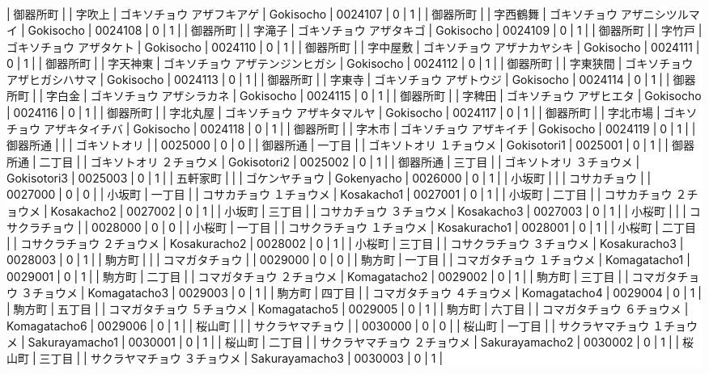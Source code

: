 | 御器所町 |  | 字吹上 | ゴキソチョウ  アザフキアゲ | Gokisocho | 0024107 | 0 | 1 |
| 御器所町 |  | 字西鶴舞 | ゴキソチョウ  アザニシツルマイ | Gokisocho | 0024108 | 0 | 1 |
| 御器所町 |  | 字滝子 | ゴキソチョウ  アザタキゴ | Gokisocho | 0024109 | 0 | 1 |
| 御器所町 |  | 字竹戸 | ゴキソチョウ  アザタケト | Gokisocho | 0024110 | 0 | 1 |
| 御器所町 |  | 字中屋敷 | ゴキソチョウ  アザナカヤシキ | Gokisocho | 0024111 | 0 | 1 |
| 御器所町 |  | 字天神東 | ゴキソチョウ  アザテンジンヒガシ | Gokisocho | 0024112 | 0 | 1 |
| 御器所町 |  | 字東狭間 | ゴキソチョウ  アザヒガシハサマ | Gokisocho | 0024113 | 0 | 1 |
| 御器所町 |  | 字東寺 | ゴキソチョウ  アザトウジ | Gokisocho | 0024114 | 0 | 1 |
| 御器所町 |  | 字白金 | ゴキソチョウ  アザシラカネ | Gokisocho | 0024115 | 0 | 1 |
| 御器所町 |  | 字稗田 | ゴキソチョウ  アザヒエタ | Gokisocho | 0024116 | 0 | 1 |
| 御器所町 |  | 字北丸屋 | ゴキソチョウ  アザキタマルヤ | Gokisocho | 0024117 | 0 | 1 |
| 御器所町 |  | 字北市場 | ゴキソチョウ  アザキタイチバ | Gokisocho | 0024118 | 0 | 1 |
| 御器所町 |  | 字木市 | ゴキソチョウ  アザキイチ | Gokisocho | 0024119 | 0 | 1 |
| 御器所通 |  |  | ゴキソトオリ   |  | 0025000 | 0 | 0 |
| 御器所通 | 一丁目 |  | ゴキソトオリ １チョウメ  | Gokisotori1 | 0025001 | 0 | 1 |
| 御器所通 | 二丁目 |  | ゴキソトオリ ２チョウメ  | Gokisotori2 | 0025002 | 0 | 1 |
| 御器所通 | 三丁目 |  | ゴキソトオリ ３チョウメ  | Gokisotori3 | 0025003 | 0 | 1 |
| 五軒家町 |  |  | ゴケンヤチョウ   | Gokenyacho | 0026000 | 0 | 1 |
| 小坂町 |  |  | コサカチョウ   |  | 0027000 | 0 | 0 |
| 小坂町 | 一丁目 |  | コサカチョウ １チョウメ  | Kosakacho1 | 0027001 | 0 | 1 |
| 小坂町 | 二丁目 |  | コサカチョウ ２チョウメ  | Kosakacho2 | 0027002 | 0 | 1 |
| 小坂町 | 三丁目 |  | コサカチョウ ３チョウメ  | Kosakacho3 | 0027003 | 0 | 1 |
| 小桜町 |  |  | コサクラチョウ   |  | 0028000 | 0 | 0 |
| 小桜町 | 一丁目 |  | コサクラチョウ １チョウメ  | Kosakuracho1 | 0028001 | 0 | 1 |
| 小桜町 | 二丁目 |  | コサクラチョウ ２チョウメ  | Kosakuracho2 | 0028002 | 0 | 1 |
| 小桜町 | 三丁目 |  | コサクラチョウ ３チョウメ  | Kosakuracho3 | 0028003 | 0 | 1 |
| 駒方町 |  |  | コマガタチョウ   |  | 0029000 | 0 | 0 |
| 駒方町 | 一丁目 |  | コマガタチョウ １チョウメ  | Komagatacho1 | 0029001 | 0 | 1 |
| 駒方町 | 二丁目 |  | コマガタチョウ ２チョウメ  | Komagatacho2 | 0029002 | 0 | 1 |
| 駒方町 | 三丁目 |  | コマガタチョウ ３チョウメ  | Komagatacho3 | 0029003 | 0 | 1 |
| 駒方町 | 四丁目 |  | コマガタチョウ ４チョウメ  | Komagatacho4 | 0029004 | 0 | 1 |
| 駒方町 | 五丁目 |  | コマガタチョウ ５チョウメ  | Komagatacho5 | 0029005 | 0 | 1 |
| 駒方町 | 六丁目 |  | コマガタチョウ ６チョウメ  | Komagatacho6 | 0029006 | 0 | 1 |
| 桜山町 |  |  | サクラヤマチョウ   |  | 0030000 | 0 | 0 |
| 桜山町 | 一丁目 |  | サクラヤマチョウ １チョウメ  | Sakurayamacho1 | 0030001 | 0 | 1 |
| 桜山町 | 二丁目 |  | サクラヤマチョウ ２チョウメ  | Sakurayamacho2 | 0030002 | 0 | 1 |
| 桜山町 | 三丁目 |  | サクラヤマチョウ ３チョウメ  | Sakurayamacho3 | 0030003 | 0 | 1 |